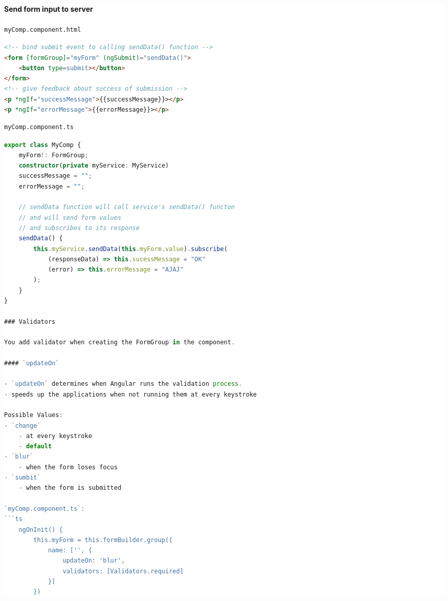 #### Send form input to server

`myComp.component.html`
```html
<!-- bind submit event to calling sendData() function -->
<form [formGroup]="myForm" (ngSubmit)="sendData()">
    <button type=submit></button>
</form>
<!-- give feedback about success of submission -->
<p *ngIf="successMessage">{{successMessage}}></p>
<p *ngIf="errorMessage">{{errorMessage}}></p>
```
`myComp.component.ts`
```ts
export class MyComp {
    myForm!: FormGroup;
    constructor(private myService: MyService)
    successMessage = "";
    errorMessage = "";
    
    // sendData function will call service's sendData() functon
    // and will send form values
    // and subscribes to its response
    sendData() {
        this.myService.sendData(this.myForm.value).subscribe(
            (responseData) => this.sucessMessage = "OK"
            (error) => this.errorMessage = "AJAJ"
        );
    }
}

### Validators

You add validator when creating the FormGroup in the component.

#### `updateOn`

- `updateOn` determines when Angular runs the validation process.
- speeds up the applications when not running them at every keystroke

Possible Values:
- `change` 
    - at every keystroke
    - default
- `blur`
    - when the form loses focus
- `sumbit`
    - when the form is submitted

`myComp.component.ts`:
```ts
    ngOnInit() {
        this.myForm = this.formBuilder.group({
            name: ['', {
                updateOn: 'blur',
                validators: [Validators.required]
            }]
        })
```
